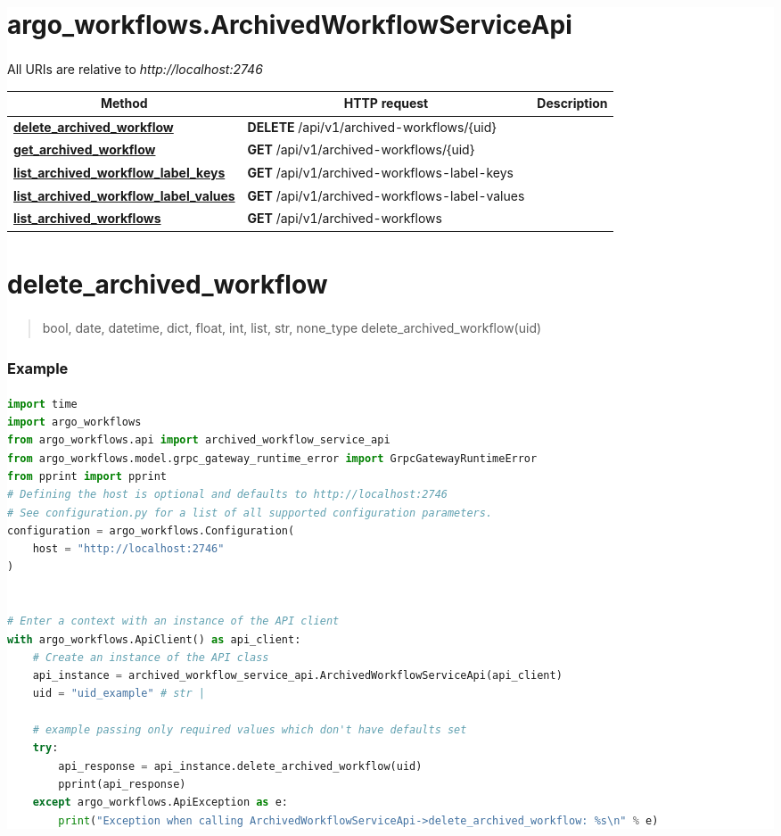 # argo_workflows.ArchivedWorkflowServiceApi

All URIs are relative to *http://localhost:2746*

Method | HTTP request | Description
------------- | ------------- | -------------
[**delete_archived_workflow**](ArchivedWorkflowServiceApi.md#delete_archived_workflow) | **DELETE** /api/v1/archived-workflows/{uid} | 
[**get_archived_workflow**](ArchivedWorkflowServiceApi.md#get_archived_workflow) | **GET** /api/v1/archived-workflows/{uid} | 
[**list_archived_workflow_label_keys**](ArchivedWorkflowServiceApi.md#list_archived_workflow_label_keys) | **GET** /api/v1/archived-workflows-label-keys | 
[**list_archived_workflow_label_values**](ArchivedWorkflowServiceApi.md#list_archived_workflow_label_values) | **GET** /api/v1/archived-workflows-label-values | 
[**list_archived_workflows**](ArchivedWorkflowServiceApi.md#list_archived_workflows) | **GET** /api/v1/archived-workflows | 


# **delete_archived_workflow**
> bool, date, datetime, dict, float, int, list, str, none_type delete_archived_workflow(uid)



### Example

```python
import time
import argo_workflows
from argo_workflows.api import archived_workflow_service_api
from argo_workflows.model.grpc_gateway_runtime_error import GrpcGatewayRuntimeError
from pprint import pprint
# Defining the host is optional and defaults to http://localhost:2746
# See configuration.py for a list of all supported configuration parameters.
configuration = argo_workflows.Configuration(
    host = "http://localhost:2746"
)


# Enter a context with an instance of the API client
with argo_workflows.ApiClient() as api_client:
    # Create an instance of the API class
    api_instance = archived_workflow_service_api.ArchivedWorkflowServiceApi(api_client)
    uid = "uid_example" # str | 

    # example passing only required values which don't have defaults set
    try:
        api_response = api_instance.delete_archived_workflow(uid)
        pprint(api_response)
    except argo_workflows.ApiException as e:
        print("Exception when calling ArchivedWorkflowServiceApi->delete_archived_workflow: %s\n" % e)
```
